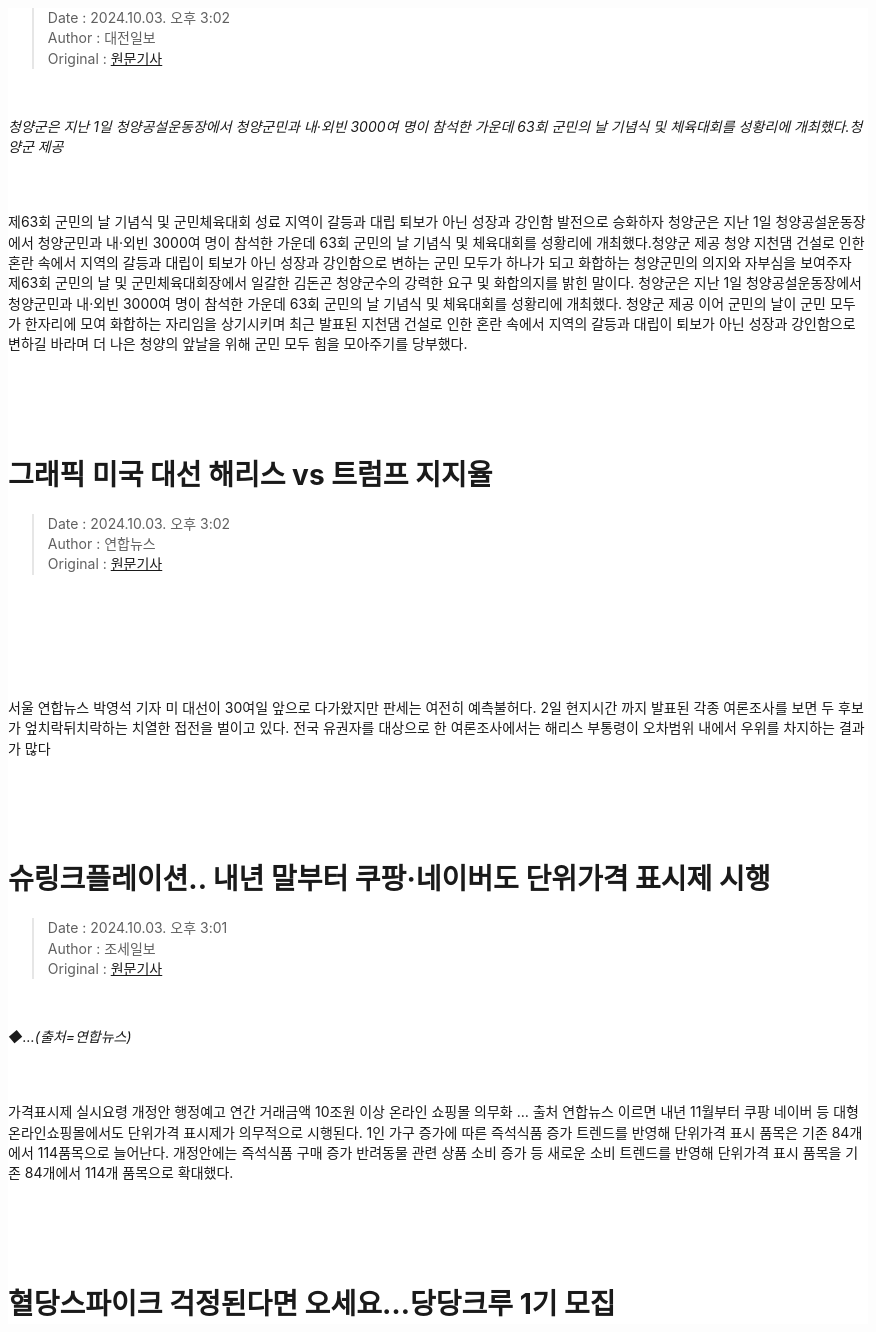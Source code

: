 > Date : 2024.10.03. 오후 3:02  
> Author : 대전일보  
> Original : [원문기사](https://n.news.naver.com/mnews/article/656/0000106567?sid=102)  
<br/>  
  
<img alt="청양군은 지난 1일 청양공설운동장에서 청양군민과 내·외빈 3000여 명이 참석한 가운데 63회 군민의 날 기념식 및 체육대회를 성황리에 개최했다.청양군 제공" class="_LAZY_LOADING _LAZY_LOADING_INIT_HIDE" src="https://imgnews.pstatic.net/image/656/2024/10/03/0000106567_001_20241003150214650.jpg?type=w647" id="img1" style="display: none;"></img><em class="img_desc">청양군은 지난 1일 청양공설운동장에서 청양군민과 내·외빈 3000여 명이 참석한 가운데 63회 군민의 날 기념식 및 체육대회를 성황리에 개최했다.청양군 제공</em>  
<br/><br/>  
  
제63회 군민의 날 기념식 및 군민체육대회 성료 지역이 갈등과 대립 퇴보가 아닌 성장과 강인함 발전으로 승화하자 청양군은 지난 1일 청양공설운동장에서 청양군민과 내·외빈 3000여 명이 참석한 가운데 63회 군민의 날 기념식 및 체육대회를 성황리에 개최했다.청양군 제공 청양 지천댐 건설로 인한 혼란 속에서 지역의 갈등과 대립이 퇴보가 아닌 성장과 강인함으로 변하는 군민 모두가 하나가 되고 화합하는 청양군민의 의지와 자부심을 보여주자 제63회 군민의 날 및 군민체육대회장에서 일갈한 김돈곤 청양군수의 강력한 요구 및 화합의지를 밝힌 말이다.
청양군은 지난 1일 청양공설운동장에서 청양군민과 내·외빈 3000여 명이 참석한 가운데 63회 군민의 날 기념식 및 체육대회를 성황리에 개최했다.
청양군 제공 이어 군민의 날이 군민 모두가 한자리에 모여 화합하는 자리임을 상기시키며 최근 발표된 지천댐 건설로 인한 혼란 속에서 지역의 갈등과 대립이 퇴보가 아닌 성장과 강인함으로 변하길 바라며 더 나은 청양의 앞날을 위해 군민 모두 힘을 모아주기를 당부했다.  
<br/><br/><br/>  

  
# 그래픽 미국 대선 해리스 vs 트럼프 지지율  
  
> Date : 2024.10.03. 오후 3:02  
> Author : 연합뉴스  
> Original : [원문기사](https://n.news.naver.com/mnews/article/001/0014962782?sid=102)  
<br/>  
  
<img alt="" class="_LAZY_LOADING _LAZY_LOADING_INIT_HIDE" src="https://imgnews.pstatic.net/image/001/2024/10/03/GYH2024100300020004401_P2_20241003150222269.jpg?type=w647" id="img1" style="display: none;"></img>  
<br/><br/>  
  
서울 연합뉴스 박영석 기자 미 대선이 30여일 앞으로 다가왔지만 판세는 여전히 예측불허다. 2일 현지시간 까지 발표된 각종 여론조사를 보면 두 후보가 엎치락뒤치락하는 치열한 접전을 벌이고 있다. 전국 유권자를 대상으로 한 여론조사에서는 해리스 부통령이 오차범위 내에서 우위를 차지하는 결과가 많다  
<br/><br/><br/>  

  
# 슈링크플레이션.. 내년 말부터 쿠팡·네이버도 단위가격 표시제 시행  
  
> Date : 2024.10.03. 오후 3:01  
> Author : 조세일보  
> Original : [원문기사](https://n.news.naver.com/mnews/article/123/0002343697?sid=102)  
<br/>  
  
<img alt="◆…(출처=연합뉴스)" class="_LAZY_LOADING _LAZY_LOADING_INIT_HIDE" src="https://imgnews.pstatic.net/image/123/2024/10/03/0002343697_001_20241003150111361.jpg?type=w647" id="img1" style="display: none;"></img><em class="img_desc">◆…(출처=연합뉴스)</em>  
<br/><br/>  
  
가격표시제 실시요령 개정안 행정예고 연간 거래금액 10조원 이상 온라인 쇼핑몰 의무화 … 출처 연합뉴스 이르면 내년 11월부터 쿠팡 네이버 등 대형 온라인쇼핑몰에서도 단위가격 표시제가 의무적으로 시행된다.
1인 가구 증가에 따른 즉석식품 증가 트렌드를 반영해 단위가격 표시 품목은 기존 84개에서 114품목으로 늘어난다.
개정안에는 즉석식품 구매 증가 반려동물 관련 상품 소비 증가 등 새로운 소비 트렌드를 반영해 단위가격 표시 품목을 기존 84개에서 114개 품목으로 확대했다.  
<br/><br/><br/>  

  
# 혈당스파이크 걱정된다면 오세요…당당크루 1기 모집  
  